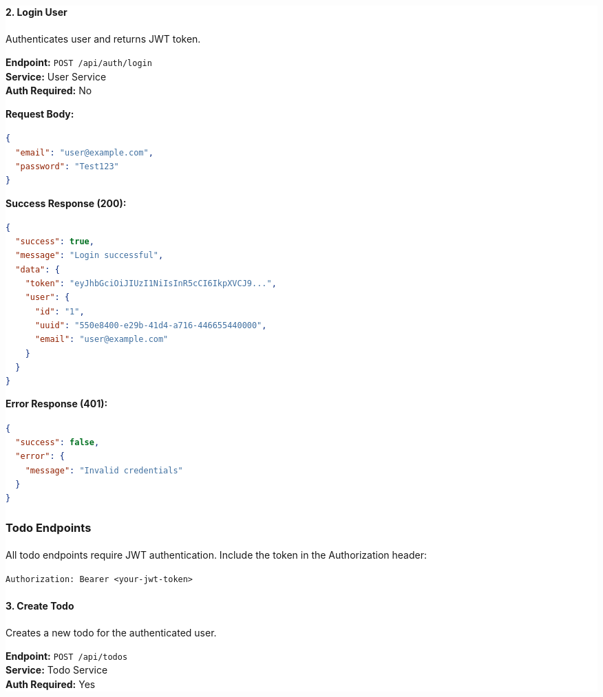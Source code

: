 #### 2. Login User
Authenticates user and returns JWT token.

**Endpoint:** `POST /api/auth/login`  
**Service:** User Service  
**Auth Required:** No

**Request Body:**
```json
{
  "email": "user@example.com",
  "password": "Test123"
}
```

**Success Response (200):**
```json
{
  "success": true,
  "message": "Login successful",
  "data": {
    "token": "eyJhbGciOiJIUzI1NiIsInR5cCI6IkpXVCJ9...",
    "user": {
      "id": "1",
      "uuid": "550e8400-e29b-41d4-a716-446655440000",
      "email": "user@example.com"
    }
  }
}
```

**Error Response (401):**
```json
{
  "success": false,
  "error": {
    "message": "Invalid credentials"
  }
}
```

### Todo Endpoints

All todo endpoints require JWT authentication. Include the token in the Authorization header:
```
Authorization: Bearer <your-jwt-token>
```

#### 3. Create Todo
Creates a new todo for the authenticated user.

**Endpoint:** `POST /api/todos`  
**Service:** Todo Service  
**Auth Required:** Yes
